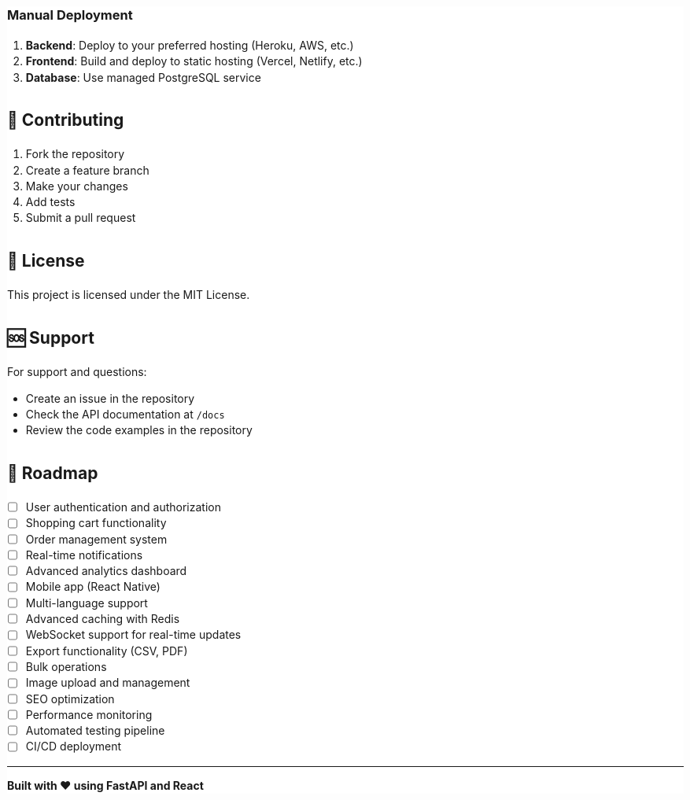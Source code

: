 ### Manual Deployment

1. **Backend**: Deploy to your preferred hosting (Heroku, AWS, etc.)
2. **Frontend**: Build and deploy to static hosting (Vercel, Netlify, etc.)
3. **Database**: Use managed PostgreSQL service

## 🤝 Contributing

1. Fork the repository
2. Create a feature branch
3. Make your changes
4. Add tests
5. Submit a pull request

## 📄 License

This project is licensed under the MIT License.

## 🆘 Support

For support and questions:
- Create an issue in the repository
- Check the API documentation at `/docs`
- Review the code examples in the repository

## 🔮 Roadmap

- [ ] User authentication and authorization
- [ ] Shopping cart functionality
- [ ] Order management system
- [ ] Real-time notifications
- [ ] Advanced analytics dashboard
- [ ] Mobile app (React Native)
- [ ] Multi-language support
- [ ] Advanced caching with Redis
- [ ] WebSocket support for real-time updates
- [ ] Export functionality (CSV, PDF)
- [ ] Bulk operations
- [ ] Image upload and management
- [ ] SEO optimization
- [ ] Performance monitoring
- [ ] Automated testing pipeline
- [ ] CI/CD deployment

---

**Built with ❤️ using FastAPI and React** 